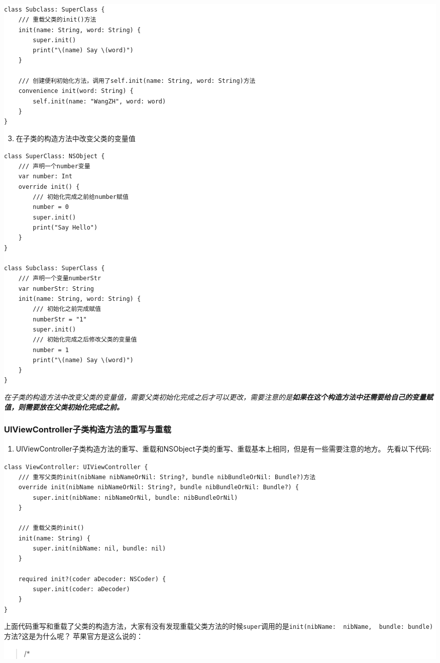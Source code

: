 ```
class Subclass: SuperClass {
    /// 重载父类的init()方法
    init(name: String, word: String) {
        super.init()
        print("\(name) Say \(word)")
    }
    
    /// 创建便利初始化方法，调用了self.init(name: String, word: String)方法
    convenience init(word: String) {
        self.init(name: "WangZH", word: word)
    }
}
```
3. 在子类的构造方法中改变父类的变量值
```
class SuperClass: NSObject {
    /// 声明一个number变量
    var number: Int
    override init() {
        /// 初始化完成之前给number赋值
        number = 0
        super.init()
        print("Say Hello")
    }
}

class Subclass: SuperClass {
    /// 声明一个变量numberStr
    var numberStr: String
    init(name: String, word: String) {
        /// 初始化之前完成赋值
        numberStr = "1"
        super.init()
        /// 初始化完成之后修改父类的变量值
        number = 1
        print("\(name) Say \(word)")
    }
}
```
*在子类的构造方法中改变父类的变量值，需要父类初始化完成之后才可以更改，需要注意的是**如果在这个构造方法中还需要给自己的变量赋值，则需要放在父类初始化完成之前。***
### UIViewController子类构造方法的重写与重载
1. UIViewController子类构造方法的重写、重载和NSObject子类的重写、重载基本上相同，但是有一些需要注意的地方。
先看以下代码:
```
class ViewController: UIViewController {
    /// 重写父类的init(nibName nibNameOrNil: String?, bundle nibBundleOrNil: Bundle?)方法
    override init(nibName nibNameOrNil: String?, bundle nibBundleOrNil: Bundle?) {
        super.init(nibName: nibNameOrNil, bundle: nibBundleOrNil)
    }
    
    /// 重载父类的init()
    init(name: String) {
        super.init(nibName: nil, bundle: nil)
    }
    
    required init?(coder aDecoder: NSCoder) {
        super.init(coder: aDecoder)
    }
}
```
上面代码重写和重载了父类的构造方法，大家有没有发现重载父类方法的时候`super`调用的是`init(nibName:  nibName,  bundle: bundle)`方法?这是为什么呢？ 苹果官方是这么说的：
>  /*